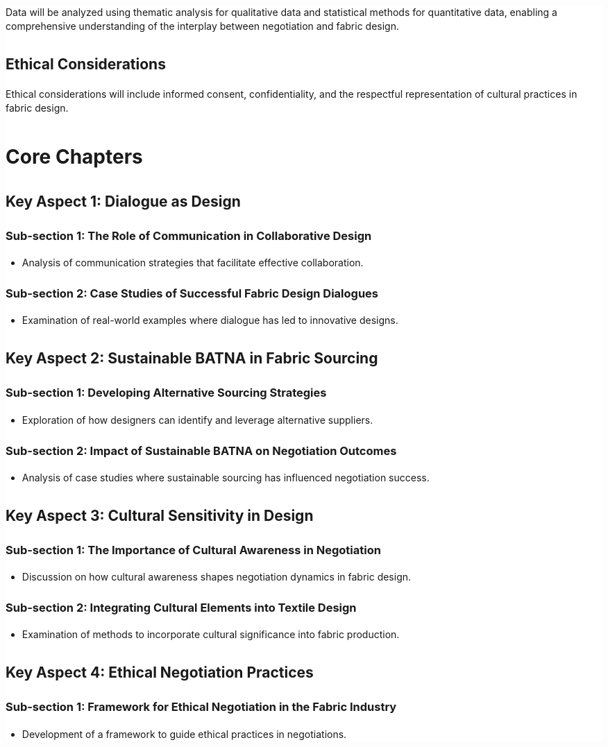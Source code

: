 Data will be analyzed using thematic analysis for qualitative data and statistical methods for quantitative data, enabling a comprehensive understanding of the interplay between negotiation and fabric design.

## Ethical Considerations

Ethical considerations will include informed consent, confidentiality, and the respectful representation of cultural practices in fabric design.

# Core Chapters

## Key Aspect 1: Dialogue as Design

### Sub-section 1: The Role of Communication in Collaborative Design
- Analysis of communication strategies that facilitate effective collaboration.
  
### Sub-section 2: Case Studies of Successful Fabric Design Dialogues
- Examination of real-world examples where dialogue has led to innovative designs.

## Key Aspect 2: Sustainable BATNA in Fabric Sourcing

### Sub-section 1: Developing Alternative Sourcing Strategies
- Exploration of how designers can identify and leverage alternative suppliers.

### Sub-section 2: Impact of Sustainable BATNA on Negotiation Outcomes
- Analysis of case studies where sustainable sourcing has influenced negotiation success.

## Key Aspect 3: Cultural Sensitivity in Design

### Sub-section 1: The Importance of Cultural Awareness in Negotiation
- Discussion on how cultural awareness shapes negotiation dynamics in fabric design.

### Sub-section 2: Integrating Cultural Elements into Textile Design
- Examination of methods to incorporate cultural significance into fabric production.

## Key Aspect 4: Ethical Negotiation Practices

### Sub-section 1: Framework for Ethical Negotiation in the Fabric Industry
- Development of a framework to guide ethical practices in negotiations.
